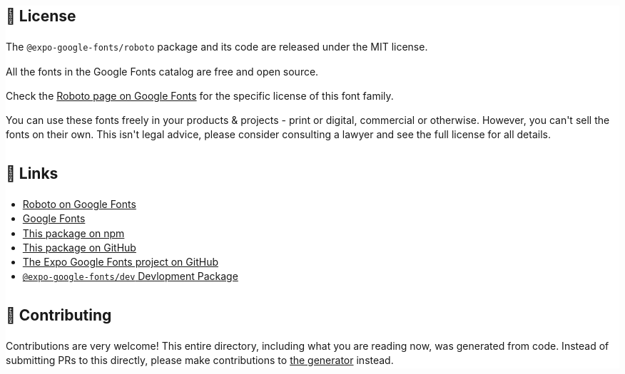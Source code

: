 
## 📖 License

The `@expo-google-fonts/roboto` package and its code are released under the MIT license.

All the fonts in the Google Fonts catalog are free and open source.

Check the [Roboto page on Google Fonts](https://fonts.google.com/specimen/Roboto) for the specific license of this font family.

You can use these fonts freely in your products & projects - print or digital, commercial or otherwise. However, you can't sell the fonts on their own. This isn't legal advice, please consider consulting a lawyer and see the full license for all details.

## 🔗 Links

- [Roboto on Google Fonts](https://fonts.google.com/specimen/Roboto)
- [Google Fonts](https://fonts.google.com/)
- [This package on npm](https://www.npmjs.com/package/@expo-google-fonts/roboto)
- [This package on GitHub](https://github.com/expo/google-fonts/tree/master/font-packages/roboto)
- [The Expo Google Fonts project on GitHub](https://github.com/expo/google-fonts)
- [`@expo-google-fonts/dev` Devlopment Package](https://github.com/expo/google-fonts/tree/master/font-packages/dev)

## 🤝 Contributing

Contributions are very welcome! This entire directory, including what you are reading now, was generated from code. Instead of submitting PRs to this directly, please make contributions to [the generator](https://github.com/expo/google-fonts/tree/master/packages/generator) instead.
